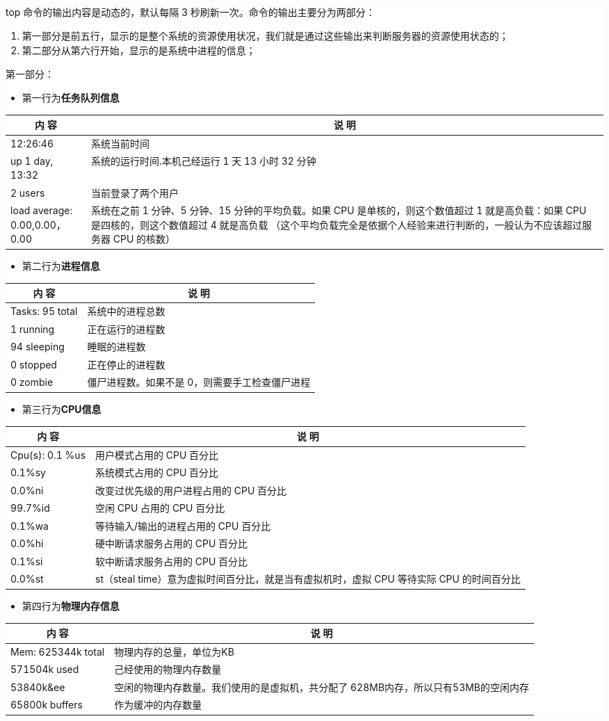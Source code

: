 top 命令的输出内容是动态的，默认每隔 3 秒刷新一次。命令的输出主要分为两部分：

1. 第一部分是前五行，显示的是整个系统的资源使用状况，我们就是通过这些输出来判断服务器的资源使用状态的；
2. 第二部分从第六行开始，显示的是系统中进程的信息；

第一部分：

- 第一行为**任务队列信息**

| 内 容                         | 说 明                                                        |
| ----------------------------- | ------------------------------------------------------------ |
| 12:26:46                      | 系统当前时间                                                 |
| up 1 day, 13:32               | 系统的运行时间.本机己经运行 1 天 13 小时 32 分钟             |
| 2 users                       | 当前登录了两个用户                                           |
| load average: 0.00,0.00，0.00 | 系统在之前 1 分钟、5 分钟、15 分钟的平均负载。如果 CPU 是单核的，则这个数值超过 1 就是高负载：如果 CPU 是四核的，则这个数值超过 4 就是高负载 （这个平均负载完全是依据个人经验来进行判断的，一般认为不应该超过服务器 CPU 的核数） |

- 第二行为**进程信息**

| 内 容           | 说 明                                          |
| --------------- | ---------------------------------------------- |
| Tasks: 95 total | 系统中的进程总数                               |
| 1 running       | 正在运行的进程数                               |
| 94 sleeping     | 睡眠的进程数                                   |
| 0 stopped       | 正在停止的进程数                               |
| 0 zombie        | 僵尸进程数。如果不是 0，则需要手工检查僵尸进程 |

- 第三行为**CPU信息**

| 内 容           | 说 明                                                        |
| --------------- | ------------------------------------------------------------ |
| Cpu(s): 0.1 %us | 用户模式占用的 CPU 百分比                                    |
| 0.1%sy          | 系统模式占用的 CPU 百分比                                    |
| 0.0%ni          | 改变过优先级的用户进程占用的 CPU 百分比                      |
| 99.7%id         | 空闲 CPU 占用的 CPU 百分比                                   |
| 0.1%wa          | 等待输入/输出的进程占用的 CPU 百分比                         |
| 0.0%hi          | 硬中断请求服务占用的 CPU 百分比                              |
| 0.1%si          | 软中断请求服务占用的 CPU 百分比                              |
| 0.0%st          | st（steal time）意为虚拟时间百分比，就是当有虚拟机时，虚拟 CPU 等待实际 CPU 的时间百分比 |

- 第四行为**物理内存信息**

| 内 容              | 说 明                                                        |
| ------------------ | ------------------------------------------------------------ |
| Mem: 625344k total | 物理内存的总量，单位为KB                                     |
| 571504k used       | 己经使用的物理内存数量                                       |
| 53840k&ee          | 空闲的物理内存数量。我们使用的是虚拟机，共分配了 628MB内存，所以只有53MB的空闲内存 |
| 65800k buffers     | 作为缓冲的内存数量                                           |
